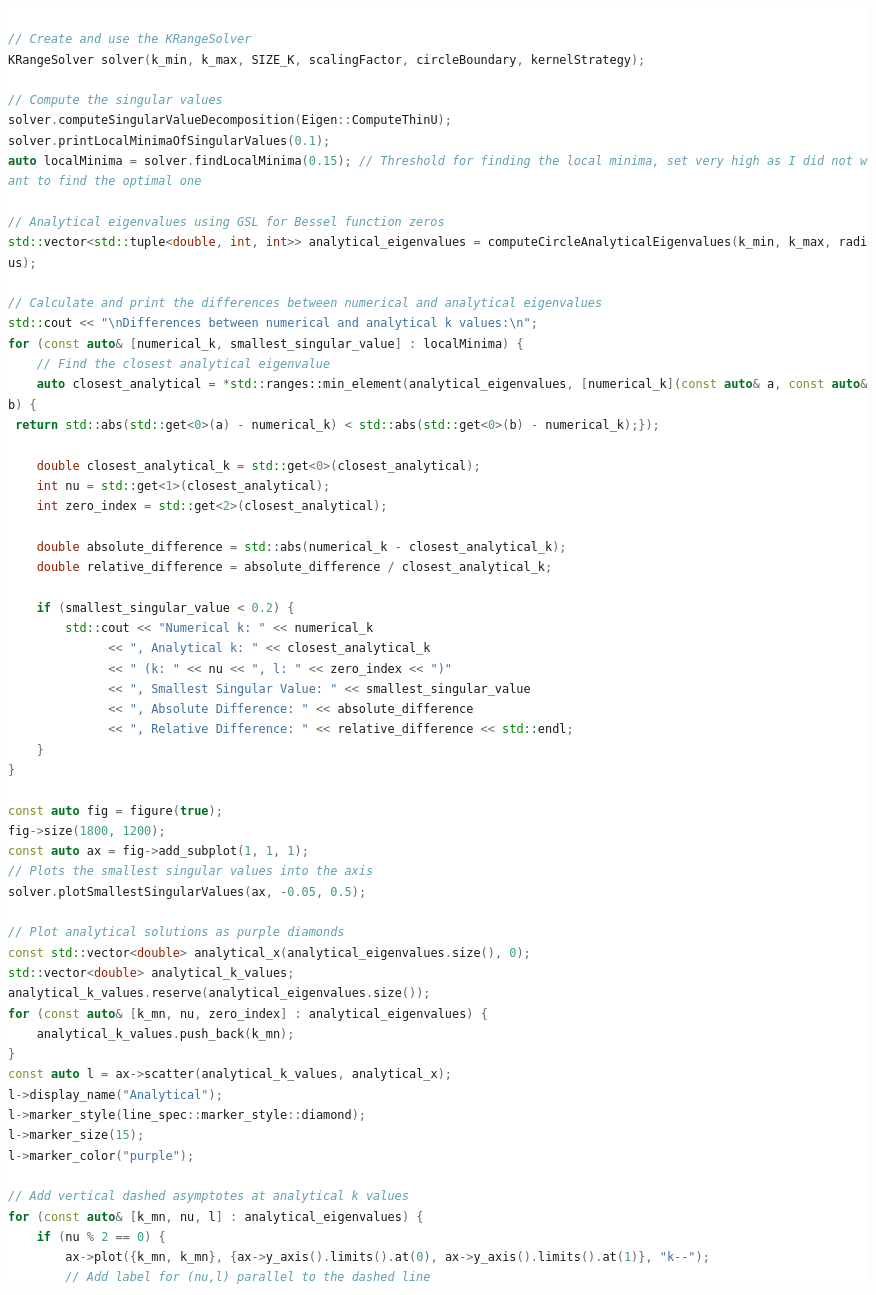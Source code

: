 ```C++

// Create and use the KRangeSolver
KRangeSolver solver(k_min, k_max, SIZE_K, scalingFactor, circleBoundary, kernelStrategy);

// Compute the singular values
solver.computeSingularValueDecomposition(Eigen::ComputeThinU);
solver.printLocalMinimaOfSingularValues(0.1);
auto localMinima = solver.findLocalMinima(0.15); // Threshold for finding the local minima, set very high as I did not want to find the optimal one

// Analytical eigenvalues using GSL for Bessel function zeros
std::vector<std::tuple<double, int, int>> analytical_eigenvalues = computeCircleAnalyticalEigenvalues(k_min, k_max, radius);

// Calculate and print the differences between numerical and analytical eigenvalues
std::cout << "\nDifferences between numerical and analytical k values:\n";
for (const auto& [numerical_k, smallest_singular_value] : localMinima) {
    // Find the closest analytical eigenvalue
    auto closest_analytical = *std::ranges::min_element(analytical_eigenvalues, [numerical_k](const auto& a, const auto& b) {
 return std::abs(std::get<0>(a) - numerical_k) < std::abs(std::get<0>(b) - numerical_k);});

    double closest_analytical_k = std::get<0>(closest_analytical);
    int nu = std::get<1>(closest_analytical);
    int zero_index = std::get<2>(closest_analytical);

    double absolute_difference = std::abs(numerical_k - closest_analytical_k);
    double relative_difference = absolute_difference / closest_analytical_k;

    if (smallest_singular_value < 0.2) {
        std::cout << "Numerical k: " << numerical_k
              << ", Analytical k: " << closest_analytical_k
              << " (k: " << nu << ", l: " << zero_index << ")"
              << ", Smallest Singular Value: " << smallest_singular_value
              << ", Absolute Difference: " << absolute_difference
              << ", Relative Difference: " << relative_difference << std::endl;
    }
}

const auto fig = figure(true);
fig->size(1800, 1200);
const auto ax = fig->add_subplot(1, 1, 1);
// Plots the smallest singular values into the axis
solver.plotSmallestSingularValues(ax, -0.05, 0.5);

// Plot analytical solutions as purple diamonds
const std::vector<double> analytical_x(analytical_eigenvalues.size(), 0);
std::vector<double> analytical_k_values;
analytical_k_values.reserve(analytical_eigenvalues.size());
for (const auto& [k_mn, nu, zero_index] : analytical_eigenvalues) {
    analytical_k_values.push_back(k_mn);
}
const auto l = ax->scatter(analytical_k_values, analytical_x);
l->display_name("Analytical");
l->marker_style(line_spec::marker_style::diamond);
l->marker_size(15);
l->marker_color("purple");

// Add vertical dashed asymptotes at analytical k values
for (const auto& [k_mn, nu, l] : analytical_eigenvalues) {
    if (nu % 2 == 0) {
        ax->plot({k_mn, k_mn}, {ax->y_axis().limits().at(0), ax->y_axis().limits().at(1)}, "k--");
        // Add label for (nu,l) parallel to the dashed line
```